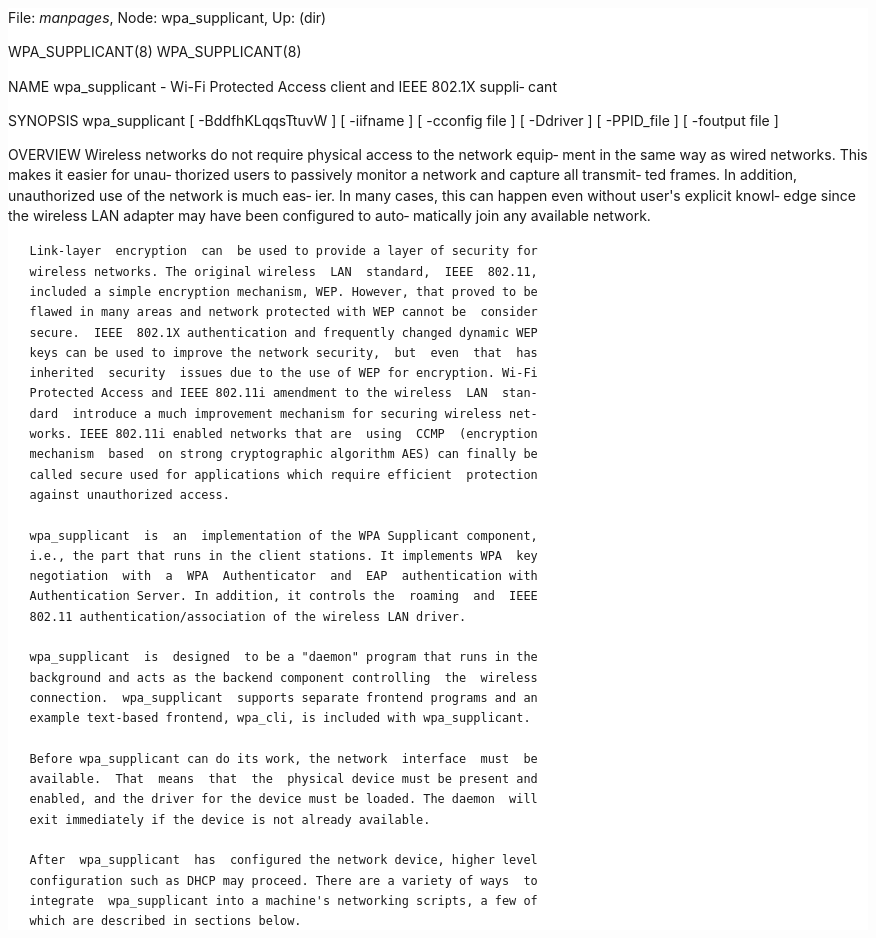 File: *manpages*,  Node: wpa_supplicant,  Up: (dir)

WPA_SUPPLICANT(8)                                            WPA_SUPPLICANT(8)



NAME
       wpa_supplicant  - Wi-Fi Protected Access client and IEEE 802.1X suppli‐
       cant

SYNOPSIS
       wpa_supplicant [ -BddfhKLqqsTtuvW ]  [ -iifname ]  [ -cconfig file ]  [
       -Ddriver ]  [ -PPID_file ]  [ -foutput file ]

OVERVIEW
       Wireless  networks do not require physical access to the network equip‐
       ment in the same way as wired networks. This makes it easier for  unau‐
       thorized users to passively monitor a network and capture all transmit‐
       ted frames.  In addition, unauthorized use of the network is much  eas‐
       ier. In many cases, this can happen even without user's explicit knowl‐
       edge since the wireless LAN adapter may have been configured  to  auto‐
       matically join any available network.

       Link-layer  encryption  can  be used to provide a layer of security for
       wireless networks. The original wireless  LAN  standard,  IEEE  802.11,
       included a simple encryption mechanism, WEP. However, that proved to be
       flawed in many areas and network protected with WEP cannot be  consider
       secure.  IEEE  802.1X authentication and frequently changed dynamic WEP
       keys can be used to improve the network security,  but  even  that  has
       inherited  security  issues due to the use of WEP for encryption. Wi-Fi
       Protected Access and IEEE 802.11i amendment to the wireless  LAN  stan‐
       dard  introduce a much improvement mechanism for securing wireless net‐
       works. IEEE 802.11i enabled networks that are  using  CCMP  (encryption
       mechanism  based  on strong cryptographic algorithm AES) can finally be
       called secure used for applications which require efficient  protection
       against unauthorized access.

       wpa_supplicant  is  an  implementation of the WPA Supplicant component,
       i.e., the part that runs in the client stations. It implements WPA  key
       negotiation  with  a  WPA  Authenticator  and  EAP  authentication with
       Authentication Server. In addition, it controls the  roaming  and  IEEE
       802.11 authentication/association of the wireless LAN driver.

       wpa_supplicant  is  designed  to be a "daemon" program that runs in the
       background and acts as the backend component controlling  the  wireless
       connection.  wpa_supplicant  supports separate frontend programs and an
       example text-based frontend, wpa_cli, is included with wpa_supplicant.

       Before wpa_supplicant can do its work, the network  interface  must  be
       available.  That  means  that  the  physical device must be present and
       enabled, and the driver for the device must be loaded. The daemon  will
       exit immediately if the device is not already available.

       After  wpa_supplicant  has  configured the network device, higher level
       configuration such as DHCP may proceed. There are a variety of ways  to
       integrate  wpa_supplicant into a machine's networking scripts, a few of
       which are described in sections below.
